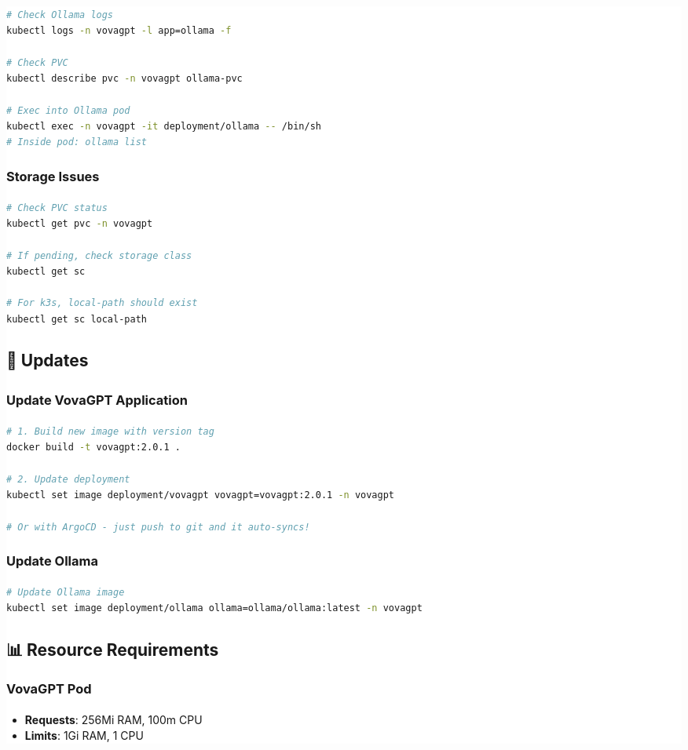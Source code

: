 ```bash
# Check Ollama logs
kubectl logs -n vovagpt -l app=ollama -f

# Check PVC
kubectl describe pvc -n vovagpt ollama-pvc

# Exec into Ollama pod
kubectl exec -n vovagpt -it deployment/ollama -- /bin/sh
# Inside pod: ollama list
```

### Storage Issues

```bash
# Check PVC status
kubectl get pvc -n vovagpt

# If pending, check storage class
kubectl get sc

# For k3s, local-path should exist
kubectl get sc local-path
```

## 🔄 Updates

### Update VovaGPT Application

```bash
# 1. Build new image with version tag
docker build -t vovagpt:2.0.1 .

# 2. Update deployment
kubectl set image deployment/vovagpt vovagpt=vovagpt:2.0.1 -n vovagpt

# Or with ArgoCD - just push to git and it auto-syncs!
```

### Update Ollama

```bash
# Update Ollama image
kubectl set image deployment/ollama ollama=ollama/ollama:latest -n vovagpt
```

## 📊 Resource Requirements

### VovaGPT Pod
- **Requests**: 256Mi RAM, 100m CPU
- **Limits**: 1Gi RAM, 1 CPU
